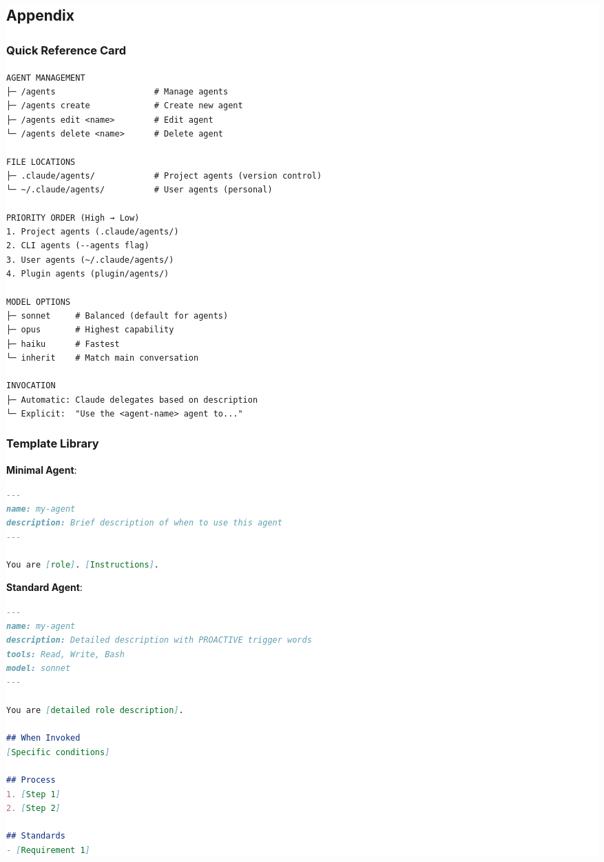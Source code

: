 
## Appendix

### Quick Reference Card

```
AGENT MANAGEMENT
├─ /agents                    # Manage agents
├─ /agents create             # Create new agent
├─ /agents edit <name>        # Edit agent
└─ /agents delete <name>      # Delete agent

FILE LOCATIONS
├─ .claude/agents/            # Project agents (version control)
└─ ~/.claude/agents/          # User agents (personal)

PRIORITY ORDER (High → Low)
1. Project agents (.claude/agents/)
2. CLI agents (--agents flag)
3. User agents (~/.claude/agents/)
4. Plugin agents (plugin/agents/)

MODEL OPTIONS
├─ sonnet     # Balanced (default for agents)
├─ opus       # Highest capability
├─ haiku      # Fastest
└─ inherit    # Match main conversation

INVOCATION
├─ Automatic: Claude delegates based on description
└─ Explicit:  "Use the <agent-name> agent to..."
```

### Template Library

**Minimal Agent**:
```markdown
---
name: my-agent
description: Brief description of when to use this agent
---

You are [role]. [Instructions].
```

**Standard Agent**:
```markdown
---
name: my-agent
description: Detailed description with PROACTIVE trigger words
tools: Read, Write, Bash
model: sonnet
---

You are [detailed role description].

## When Invoked
[Specific conditions]

## Process
1. [Step 1]
2. [Step 2]

## Standards
- [Requirement 1]
```